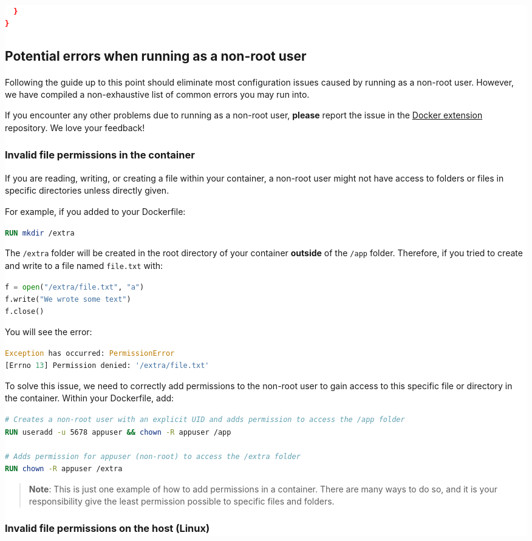 ``` json
  }
}
```

## Potential errors when running as a non-root user

Following the guide up to this point should eliminate most configuration issues caused by running as a non-root user. However, we have compiled a non-exhaustive list of common errors you may run into.

If you encounter any other problems due to running as a non-root user, **please** report the issue in the [Docker extension](https://github.com/microsoft/vscode-docker/issues/new) repository. We love your feedback!

### Invalid file permissions in the container

If you are reading, writing, or creating a file within your container, a non-root user might not have access to folders or files in specific directories unless directly given.

For example, if you added to your Dockerfile:

```dockerfile
RUN mkdir /extra
```

The `/extra` folder will be created in the root directory of your container **outside** of the `/app` folder. Therefore, if you tried to create and write to a file named `file.txt` with:

```python
f = open("/extra/file.txt", "a")
f.write("We wrote some text")
f.close()
```

You will see the error:

```python
Exception has occurred: PermissionError
[Errno 13] Permission denied: '/extra/file.txt'
```

To solve this issue, we need to correctly add permissions to the non-root user to gain access to this specific file or directory in the container. Within your Dockerfile, add:

```dockerfile
# Creates a non-root user with an explicit UID and adds permission to access the /app folder
RUN useradd -u 5678 appuser && chown -R appuser /app

# Adds permission for appuser (non-root) to access the /extra folder
RUN chown -R appuser /extra
```

> **Note**: This is just one example of how to add permissions in a container. There are many ways to do so, and it is your responsibility give the least permission possible to specific files and folders.

### Invalid file permissions on the host (Linux)
